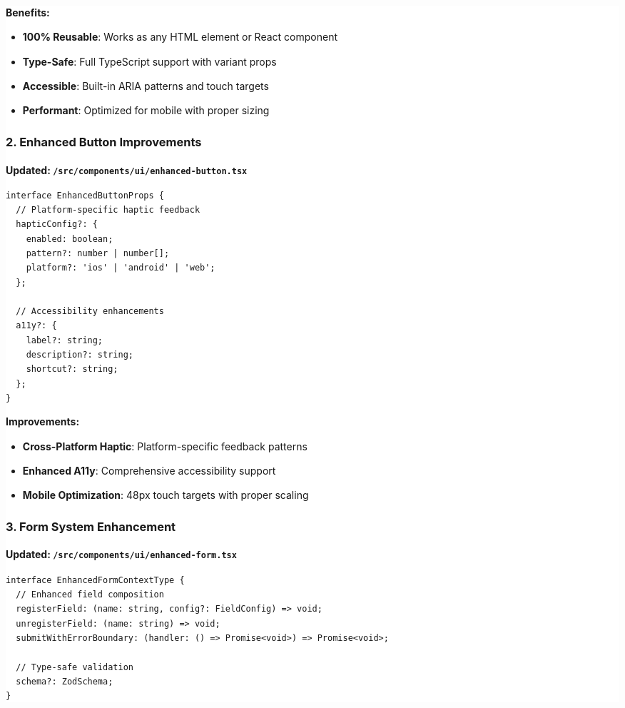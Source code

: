 **Benefits:**


- **100% Reusable**: Works as any HTML element or React component

- **Type-Safe**: Full TypeScript support with variant props

- **Accessible**: Built-in ARIA patterns and touch targets

- **Performant**: Optimized for mobile with proper sizing


### **2. Enhanced Button Improvements**

**Updated: `/src/components/ui/enhanced-button.tsx`**

```tsx
interface EnhancedButtonProps {
  // Platform-specific haptic feedback
  hapticConfig?: {
    enabled: boolean;
    pattern?: number | number[];
    platform?: 'ios' | 'android' | 'web';
  };
  
  // Accessibility enhancements
  a11y?: {
    label?: string;
    description?: string;
    shortcut?: string;
  };
}
```

**Improvements:**


- **Cross-Platform Haptic**: Platform-specific feedback patterns

- **Enhanced A11y**: Comprehensive accessibility support

- **Mobile Optimization**: 48px touch targets with proper scaling


### **3. Form System Enhancement**

**Updated: `/src/components/ui/enhanced-form.tsx`**

```tsx
interface EnhancedFormContextType {
  // Enhanced field composition
  registerField: (name: string, config?: FieldConfig) => void;
  unregisterField: (name: string) => void;
  submitWithErrorBoundary: (handler: () => Promise<void>) => Promise<void>;
  
  // Type-safe validation
  schema?: ZodSchema;
}
```
